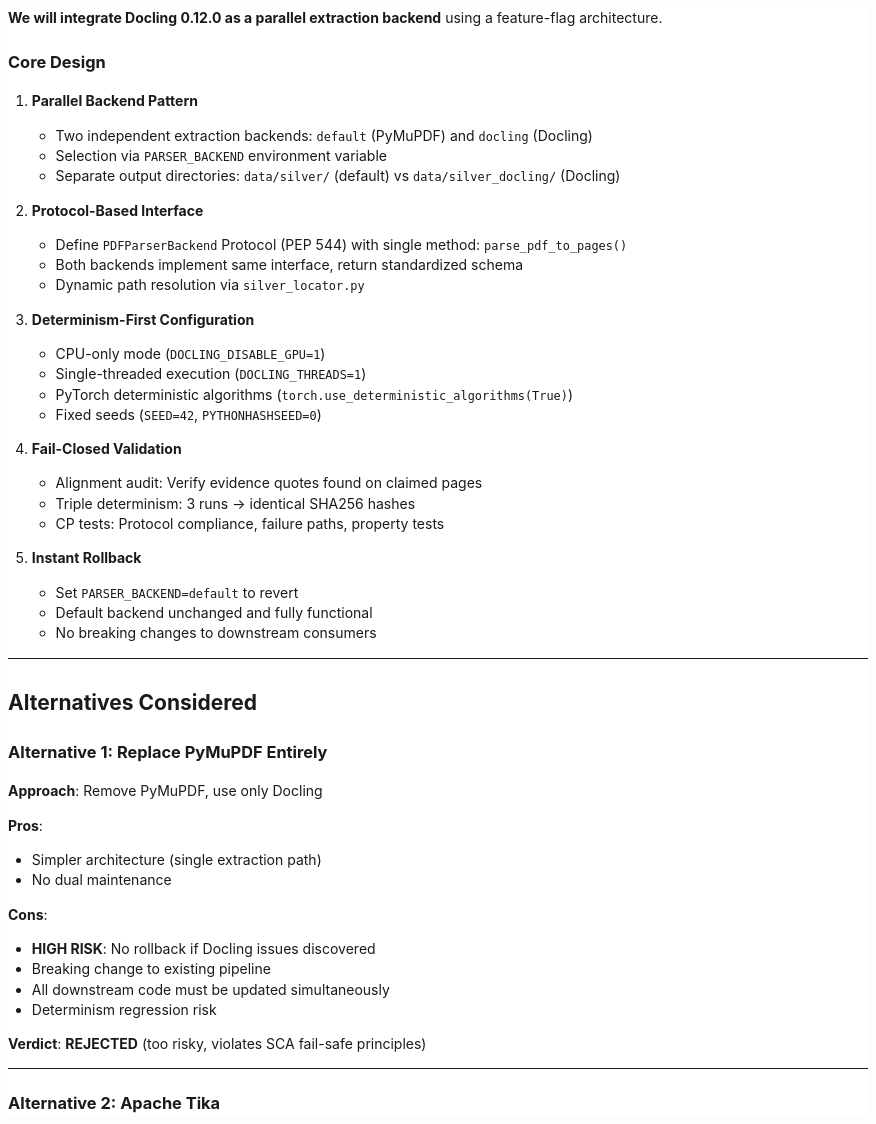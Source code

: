 **We will integrate Docling 0.12.0 as a parallel extraction backend** using a feature-flag architecture.

### Core Design

1. **Parallel Backend Pattern**
   - Two independent extraction backends: `default` (PyMuPDF) and `docling` (Docling)
   - Selection via `PARSER_BACKEND` environment variable
   - Separate output directories: `data/silver/` (default) vs `data/silver_docling/` (Docling)

2. **Protocol-Based Interface**
   - Define `PDFParserBackend` Protocol (PEP 544) with single method: `parse_pdf_to_pages()`
   - Both backends implement same interface, return standardized schema
   - Dynamic path resolution via `silver_locator.py`

3. **Determinism-First Configuration**
   - CPU-only mode (`DOCLING_DISABLE_GPU=1`)
   - Single-threaded execution (`DOCLING_THREADS=1`)
   - PyTorch deterministic algorithms (`torch.use_deterministic_algorithms(True)`)
   - Fixed seeds (`SEED=42`, `PYTHONHASHSEED=0`)

4. **Fail-Closed Validation**
   - Alignment audit: Verify evidence quotes found on claimed pages
   - Triple determinism: 3 runs → identical SHA256 hashes
   - CP tests: Protocol compliance, failure paths, property tests

5. **Instant Rollback**
   - Set `PARSER_BACKEND=default` to revert
   - Default backend unchanged and fully functional
   - No breaking changes to downstream consumers

---

## Alternatives Considered

### Alternative 1: Replace PyMuPDF Entirely

**Approach**: Remove PyMuPDF, use only Docling

**Pros**:
- Simpler architecture (single extraction path)
- No dual maintenance

**Cons**:
- **HIGH RISK**: No rollback if Docling issues discovered
- Breaking change to existing pipeline
- All downstream code must be updated simultaneously
- Determinism regression risk

**Verdict**: **REJECTED** (too risky, violates SCA fail-safe principles)

---

### Alternative 2: Apache Tika
